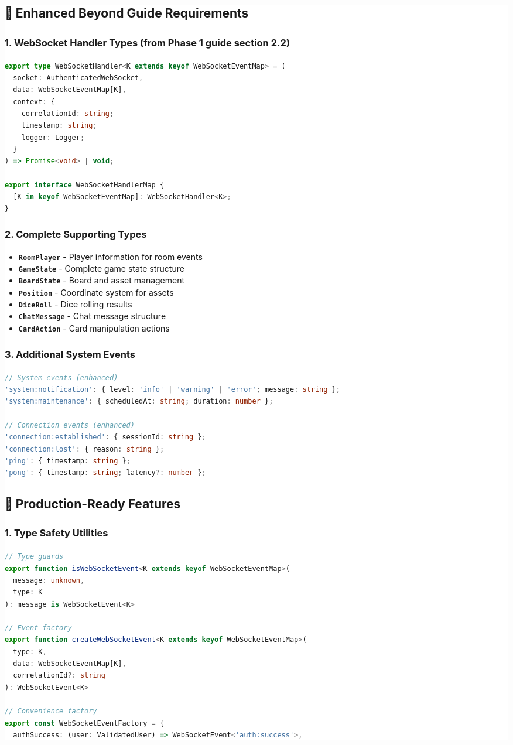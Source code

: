 ## 🚀 **Enhanced Beyond Guide Requirements**

### **1. WebSocket Handler Types (from Phase 1 guide section 2.2)**
```typescript
export type WebSocketHandler<K extends keyof WebSocketEventMap> = (
  socket: AuthenticatedWebSocket,
  data: WebSocketEventMap[K],
  context: {
    correlationId: string;
    timestamp: string;
    logger: Logger;
  }
) => Promise<void> | void;

export interface WebSocketHandlerMap {
  [K in keyof WebSocketEventMap]: WebSocketHandler<K>;
}
```

### **2. Complete Supporting Types**
- **`RoomPlayer`** - Player information for room events
- **`GameState`** - Complete game state structure  
- **`BoardState`** - Board and asset management
- **`Position`** - Coordinate system for assets
- **`DiceRoll`** - Dice rolling results
- **`ChatMessage`** - Chat message structure
- **`CardAction`** - Card manipulation actions

### **3. Additional System Events**
```typescript
// System events (enhanced)
'system:notification': { level: 'info' | 'warning' | 'error'; message: string };
'system:maintenance': { scheduledAt: string; duration: number };

// Connection events (enhanced)
'connection:established': { sessionId: string };
'connection:lost': { reason: string };
'ping': { timestamp: string };
'pong': { timestamp: string; latency?: number };
```

## 🔧 **Production-Ready Features**

### **1. Type Safety Utilities**
```typescript
// Type guards
export function isWebSocketEvent<K extends keyof WebSocketEventMap>(
  message: unknown,
  type: K
): message is WebSocketEvent<K>

// Event factory
export function createWebSocketEvent<K extends keyof WebSocketEventMap>(
  type: K,
  data: WebSocketEventMap[K],
  correlationId?: string
): WebSocketEvent<K>

// Convenience factory
export const WebSocketEventFactory = {
  authSuccess: (user: ValidatedUser) => WebSocketEvent<'auth:success'>,
```